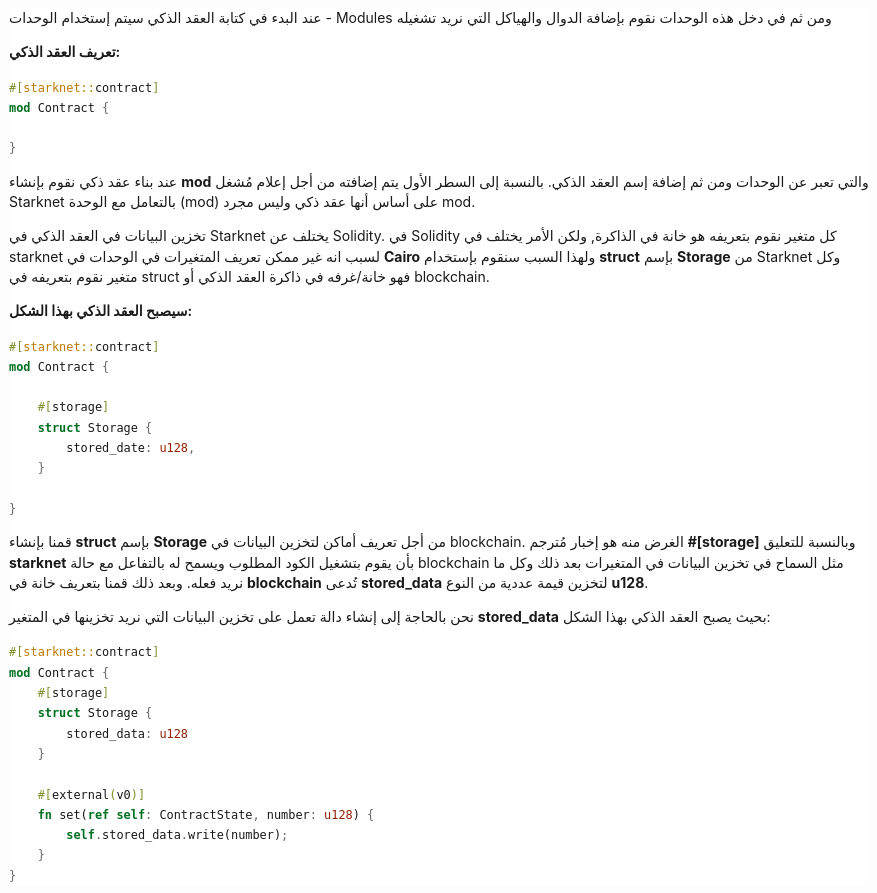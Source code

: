 عند البدء في كتابة العقد الذكي سيتم إستخدام الوحدات - Modules ومن ثم في دخل هذه الوحدات نقوم بإضافة الدوال والهياكل التي نريد تشغيله

**تعريف العقد الذكي:**

```rust
#[starknet::contract]
mod Contract {

}
```

عند بناء عقد ذكي نقوم بإنشاء **mod** والتي تعبر عن الوحدات ومن ثم إضافة إسم العقد الذكي. بالنسبة إلى السطر الأول يتم إضافته من أجل إعلام مُشغل Starknet بالتعامل مع الوحدة (mod) على أساس أنها عقد ذكي وليس مجرد mod.

تخزين البيانات في العقد الذكي في Starknet يختلف عن Solidity. في Solidity كل متغير نقوم بتعريفه هو خانة في الذاكرة, ولكن الأمر يختلف في starknet لسبب انه غير ممكن تعريف المتغيرات في الوحدات في **Cairo** ولهذا السبب سنقوم بإستخدام **struct** بإسم **Storage** من Starknet وكل متغير نقوم بتعريفه في struct فهو خانة/غرفه في ذاكرة العقد الذكي أو blockchain.

**سيصبح العقد الذكي بهذا الشكل:**

```rust
#[starknet::contract]
mod Contract {
    
    #[storage]
    struct Storage {
        stored_date: u128,
    }

}
```

قمنا بإنشاء **struct** بإسم **Storage** من أجل تعريف أماكن لتخزين البيانات في blockchain. وبالنسبة للتعليق <span dir="ltr">**#[storage]**</span> الغرض منه هو إخبار مُترجم **starknet** بأن يقوم بتشغيل الكود المطلوب ويسمح له بالتفاعل مع حالة blockchain مثل السماح في تخزين البيانات في المتغيرات بعد ذلك وكل ما نريد فعله. وبعد ذلك قمنا بتعريف خانة في **blockchain** تُدعى **stored_data** لتخزين قيمة عددية من النوع **u128**.

نحن بالحاجة إلى إنشاء دالة تعمل على تخزين البيانات التي نريد تخزينها في المتغير **stored_data** بحيث يصبح العقد الذكي بهذا الشكل:

```rust
#[starknet::contract]
mod Contract {
    #[storage]
    struct Storage {
        stored_data: u128
    }

    #[external(v0)]
    fn set(ref self: ContractState, number: u128) {
        self.stored_data.write(number);
    }
}
```
